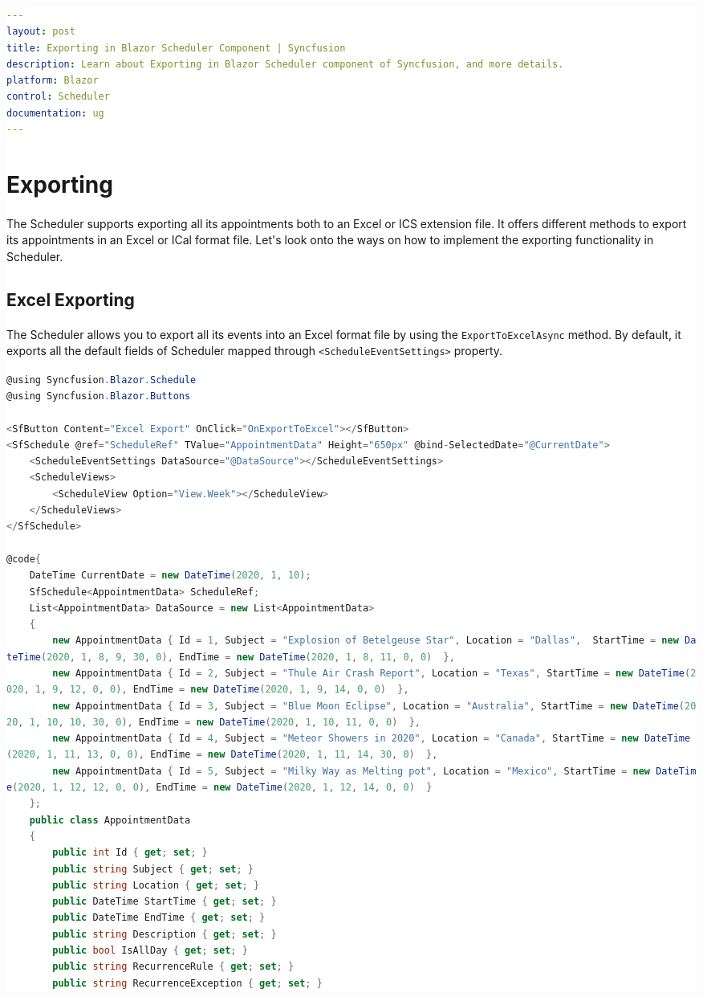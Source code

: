 ```yaml
---
layout: post
title: Exporting in Blazor Scheduler Component | Syncfusion 
description: Learn about Exporting in Blazor Scheduler component of Syncfusion, and more details.
platform: Blazor
control: Scheduler
documentation: ug
---
```


# Exporting

The Scheduler supports exporting all its appointments both to an Excel or ICS extension file. It offers different methods to export its appointments in an Excel or ICal format file. Let's look onto the ways on how to implement the exporting functionality in Scheduler.

## Excel Exporting

The Scheduler allows you to export all its events into an Excel format file by using the `ExportToExcelAsync` method. By default, it exports all the default fields of Scheduler mapped through `<ScheduleEventSettings>` property.

```csharp
@using Syncfusion.Blazor.Schedule
@using Syncfusion.Blazor.Buttons

<SfButton Content="Excel Export" OnClick="OnExportToExcel"></SfButton>
<SfSchedule @ref="ScheduleRef" TValue="AppointmentData" Height="650px" @bind-SelectedDate="@CurrentDate">
    <ScheduleEventSettings DataSource="@DataSource"></ScheduleEventSettings>
    <ScheduleViews>
        <ScheduleView Option="View.Week"></ScheduleView>
    </ScheduleViews>
</SfSchedule>

@code{
    DateTime CurrentDate = new DateTime(2020, 1, 10);
    SfSchedule<AppointmentData> ScheduleRef;
    List<AppointmentData> DataSource = new List<AppointmentData>
    {
        new AppointmentData { Id = 1, Subject = "Explosion of Betelgeuse Star", Location = "Dallas",  StartTime = new DateTime(2020, 1, 8, 9, 30, 0), EndTime = new DateTime(2020, 1, 8, 11, 0, 0)  },
        new AppointmentData { Id = 2, Subject = "Thule Air Crash Report", Location = "Texas", StartTime = new DateTime(2020, 1, 9, 12, 0, 0), EndTime = new DateTime(2020, 1, 9, 14, 0, 0)  },
        new AppointmentData { Id = 3, Subject = "Blue Moon Eclipse", Location = "Australia", StartTime = new DateTime(2020, 1, 10, 10, 30, 0), EndTime = new DateTime(2020, 1, 10, 11, 0, 0)  },
        new AppointmentData { Id = 4, Subject = "Meteor Showers in 2020", Location = "Canada", StartTime = new DateTime(2020, 1, 11, 13, 0, 0), EndTime = new DateTime(2020, 1, 11, 14, 30, 0)  },
        new AppointmentData { Id = 5, Subject = "Milky Way as Melting pot", Location = "Mexico", StartTime = new DateTime(2020, 1, 12, 12, 0, 0), EndTime = new DateTime(2020, 1, 12, 14, 0, 0)  }
    };
    public class AppointmentData
    {
        public int Id { get; set; }
        public string Subject { get; set; }
        public string Location { get; set; }
        public DateTime StartTime { get; set; }
        public DateTime EndTime { get; set; }
        public string Description { get; set; }
        public bool IsAllDay { get; set; }
        public string RecurrenceRule { get; set; }
        public string RecurrenceException { get; set; }
```